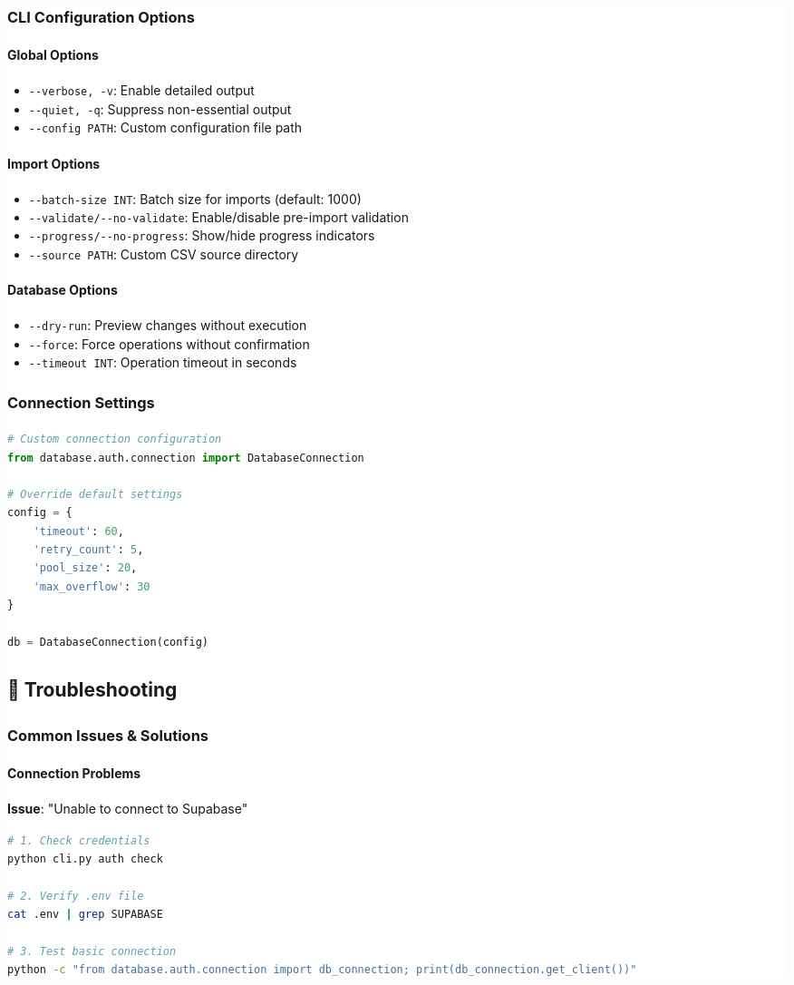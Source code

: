 ### CLI Configuration Options

#### Global Options
- `--verbose, -v`: Enable detailed output
- `--quiet, -q`: Suppress non-essential output
- `--config PATH`: Custom configuration file path

#### Import Options
- `--batch-size INT`: Batch size for imports (default: 1000)
- `--validate/--no-validate`: Enable/disable pre-import validation
- `--progress/--no-progress`: Show/hide progress indicators
- `--source PATH`: Custom CSV source directory

#### Database Options
- `--dry-run`: Preview changes without execution
- `--force`: Force operations without confirmation
- `--timeout INT`: Operation timeout in seconds

### Connection Settings

```python
# Custom connection configuration
from database.auth.connection import DatabaseConnection

# Override default settings
config = {
    'timeout': 60,
    'retry_count': 5,
    'pool_size': 20,
    'max_overflow': 30
}

db = DatabaseConnection(config)
```

## 🐛 Troubleshooting

### Common Issues & Solutions

#### Connection Problems

**Issue**: "Unable to connect to Supabase"
```bash
# 1. Check credentials
python cli.py auth check

# 2. Verify .env file
cat .env | grep SUPABASE

# 3. Test basic connection
python -c "from database.auth.connection import db_connection; print(db_connection.get_client())"
```
